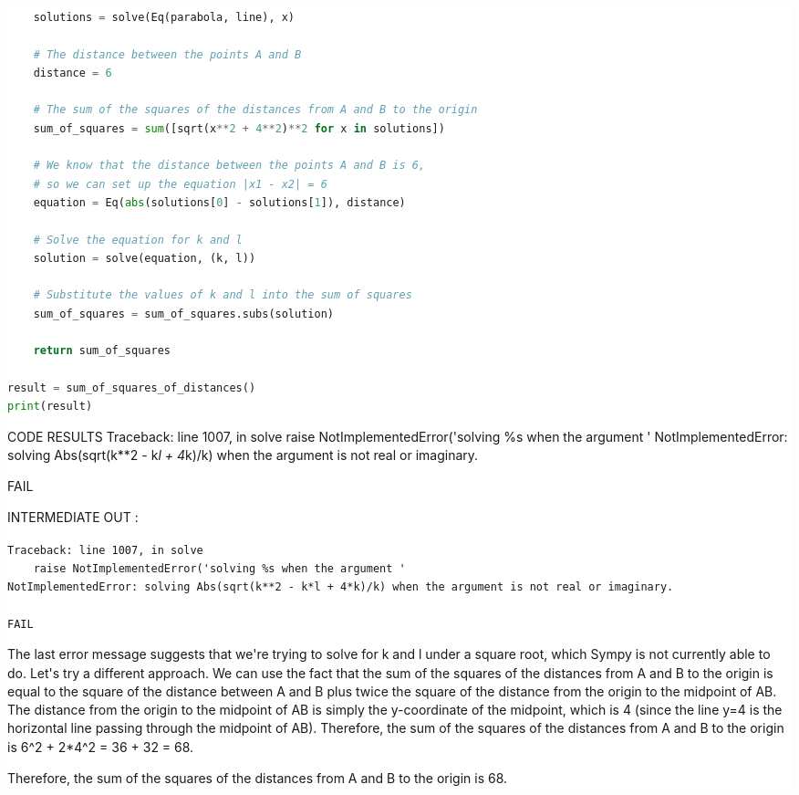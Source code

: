 ```python
    solutions = solve(Eq(parabola, line), x)

    # The distance between the points A and B
    distance = 6

    # The sum of the squares of the distances from A and B to the origin
    sum_of_squares = sum([sqrt(x**2 + 4**2)**2 for x in solutions])

    # We know that the distance between the points A and B is 6,
    # so we can set up the equation |x1 - x2| = 6
    equation = Eq(abs(solutions[0] - solutions[1]), distance)

    # Solve the equation for k and l
    solution = solve(equation, (k, l))

    # Substitute the values of k and l into the sum of squares
    sum_of_squares = sum_of_squares.subs(solution)

    return sum_of_squares

result = sum_of_squares_of_distances()
print(result)
```

CODE RESULTS Traceback: line 1007, in solve
    raise NotImplementedError('solving %s when the argument '
NotImplementedError: solving Abs(sqrt(k**2 - k*l + 4*k)/k) when the argument is not real or imaginary.

FAIL


INTERMEDIATE OUT :
```output
Traceback: line 1007, in solve
    raise NotImplementedError('solving %s when the argument '
NotImplementedError: solving Abs(sqrt(k**2 - k*l + 4*k)/k) when the argument is not real or imaginary.

FAIL

```


The last error message suggests that we're trying to solve for k and l under a square root, which Sympy is not currently able to do.
Let's try a different approach. We can use the fact that the sum of the squares of the distances from A and B to the origin is equal to the square of the distance between A and B plus twice the square of the distance from the origin to the midpoint of AB. The distance from the origin to the midpoint of AB is simply the y-coordinate of the midpoint, which is 4 (since the line y=4 is the horizontal line passing through the midpoint of AB). Therefore, the sum of the squares of the distances from A and B to the origin is 6^2 + 2*4^2 = 36 + 32 = 68.

Therefore, the sum of the squares of the distances from A and B to the origin is 68.
